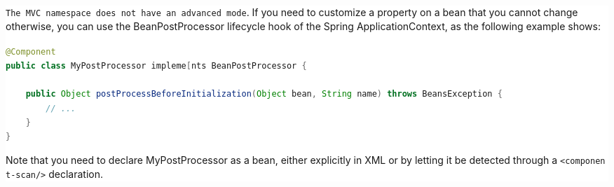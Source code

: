 `The MVC namespace does not have an advanced mode`. If you need to customize a property on a bean that you cannot change otherwise, you can use the BeanPostProcessor lifecycle hook of the Spring ApplicationContext, as the following example shows:
```java
@Component
public class MyPostProcessor impleme[nts BeanPostProcessor {

    public Object postProcessBeforeInitialization(Object bean, String name) throws BeansException {
        // ...
    }
}
```
Note that you need to declare MyPostProcessor as a bean, either explicitly in XML or by letting it be detected through a `<component-scan/>` declaration.